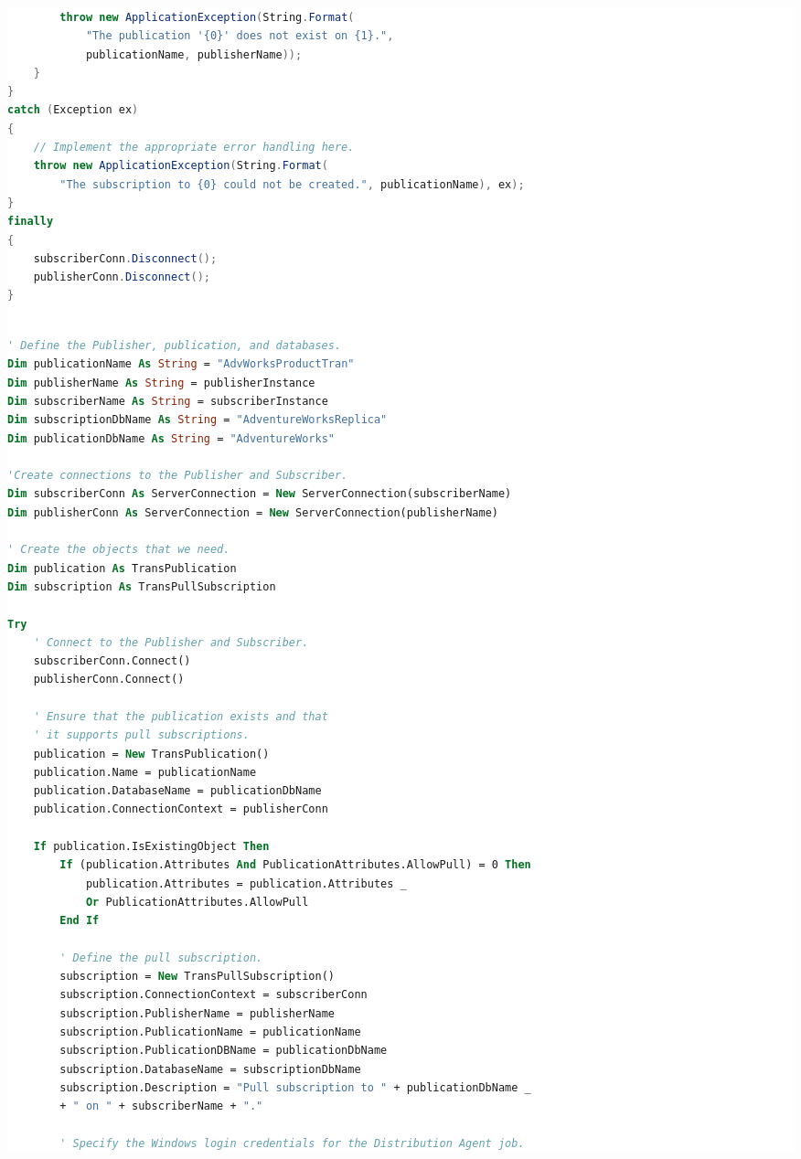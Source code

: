 ```csharp  
        throw new ApplicationException(String.Format(  
            "The publication '{0}' does not exist on {1}.",  
            publicationName, publisherName));  
    }  
}  
catch (Exception ex)  
{  
    // Implement the appropriate error handling here.  
    throw new ApplicationException(String.Format(  
        "The subscription to {0} could not be created.", publicationName), ex);  
}  
finally  
{  
    subscriberConn.Disconnect();  
    publisherConn.Disconnect();  
}  
  
```  
  
```vb  
' Define the Publisher, publication, and databases.  
Dim publicationName As String = "AdvWorksProductTran"  
Dim publisherName As String = publisherInstance  
Dim subscriberName As String = subscriberInstance  
Dim subscriptionDbName As String = "AdventureWorksReplica"  
Dim publicationDbName As String = "AdventureWorks"  
  
'Create connections to the Publisher and Subscriber.  
Dim subscriberConn As ServerConnection = New ServerConnection(subscriberName)  
Dim publisherConn As ServerConnection = New ServerConnection(publisherName)  
  
' Create the objects that we need.  
Dim publication As TransPublication  
Dim subscription As TransPullSubscription  
  
Try  
    ' Connect to the Publisher and Subscriber.  
    subscriberConn.Connect()  
    publisherConn.Connect()  
  
    ' Ensure that the publication exists and that   
    ' it supports pull subscriptions.  
    publication = New TransPublication()  
    publication.Name = publicationName  
    publication.DatabaseName = publicationDbName  
    publication.ConnectionContext = publisherConn  
  
    If publication.IsExistingObject Then  
        If (publication.Attributes And PublicationAttributes.AllowPull) = 0 Then  
            publication.Attributes = publication.Attributes _  
            Or PublicationAttributes.AllowPull  
        End If  
  
        ' Define the pull subscription.  
        subscription = New TransPullSubscription()  
        subscription.ConnectionContext = subscriberConn  
        subscription.PublisherName = publisherName  
        subscription.PublicationName = publicationName  
        subscription.PublicationDBName = publicationDbName  
        subscription.DatabaseName = subscriptionDbName  
        subscription.Description = "Pull subscription to " + publicationDbName _  
        + " on " + subscriberName + "."  
  
        ' Specify the Windows login credentials for the Distribution Agent job.  
```